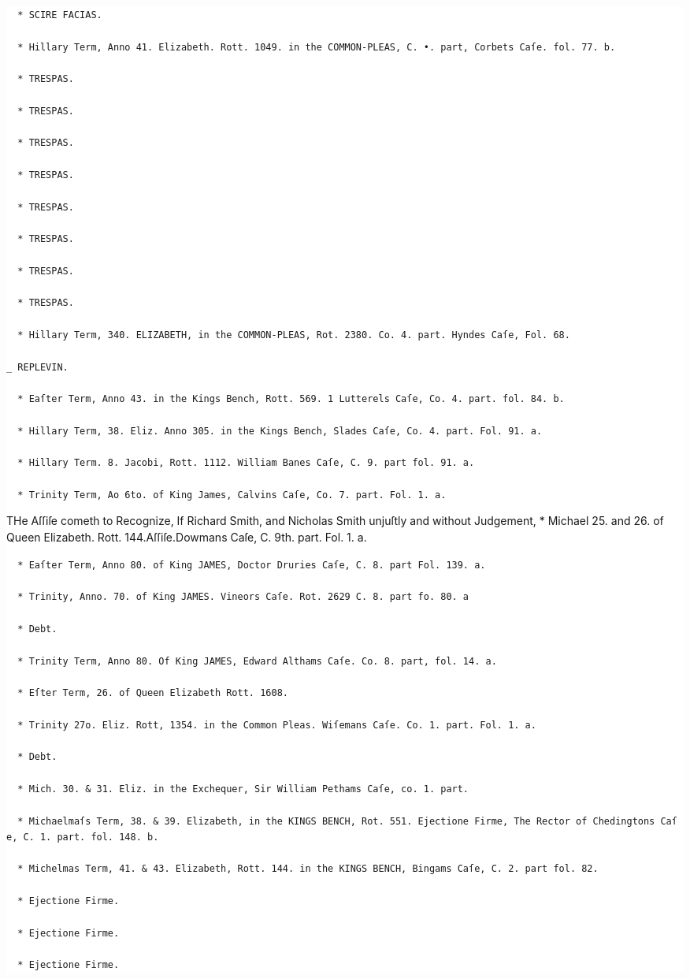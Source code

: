       * SCIRE FACIAS.

      * Hillary Term, Anno 41. Elizabeth. Rott. 1049. in the COMMON-PLEAS, C. •. part, Corbets Caſe. fol. 77. b.

      * TRESPAS.

      * TRESPAS.

      * TRESPAS.

      * TRESPAS.

      * TRESPAS.

      * TRESPAS.

      * TRESPAS.

      * TRESPAS.

      * Hillary Term, 340. ELIZABETH, in the COMMON-PLEAS, Rot. 2380. Co. 4. part. Hyndes Caſe, Fol. 68.

    _ REPLEVIN.

      * Eaſter Term, Anno 43. in the Kings Bench, Rott. 569. 1 Lutterels Caſe, Co. 4. part. fol. 84. b.

      * Hillary Term, 38. Eliz. Anno 305. in the Kings Bench, Slades Caſe, Co. 4. part. Fol. 91. a.

      * Hillary Term. 8. Jacobi, Rott. 1112. William Banes Caſe, C. 9. part fol. 91. a.

      * Trinity Term, Ao 6to. of King James, Calvins Caſe, Co. 7. part. Fol. 1. a.
THe Aſſiſe cometh to Recognize, If Richard Smith, and Nicholas Smith unjuſtly and without Judgement,
      * Michael 25. and 26. of Queen Elizabeth. Rott. 144.Aſſiſe.Dowmans Caſe, C. 9th. part. Fol. 1. a.

      * Eaſter Term, Anno 80. of King JAMES, Doctor Druries Caſe, C. 8. part Fol. 139. a.

      * Trinity, Anno. 70. of King JAMES. Vineors Caſe. Rot. 2629 C. 8. part fo. 80. a

      * Debt.

      * Trinity Term, Anno 80. Of King JAMES, Edward Althams Caſe. Co. 8. part, fol. 14. a.

      * Eſter Term, 26. of Queen Elizabeth Rott. 1608.

      * Trinity 27o. Eliz. Rott, 1354. in the Common Pleas. Wiſemans Caſe. Co. 1. part. Fol. 1. a.

      * Debt.

      * Mich. 30. & 31. Eliz. in the Exchequer, Sir William Pethams Caſe, co. 1. part.

      * Michaelmaſs Term, 38. & 39. Elizabeth, in the KINGS BENCH, Rot. 551. Ejectione Firme, The Rector of Chedingtons Caſe, C. 1. part. fol. 148. b.

      * Michelmas Term, 41. & 43. Elizabeth, Rott. 144. in the KINGS BENCH, Bingams Caſe, C. 2. part fol. 82.

      * Ejectione Firme.

      * Ejectione Firme.

      * Ejectione Firme.
